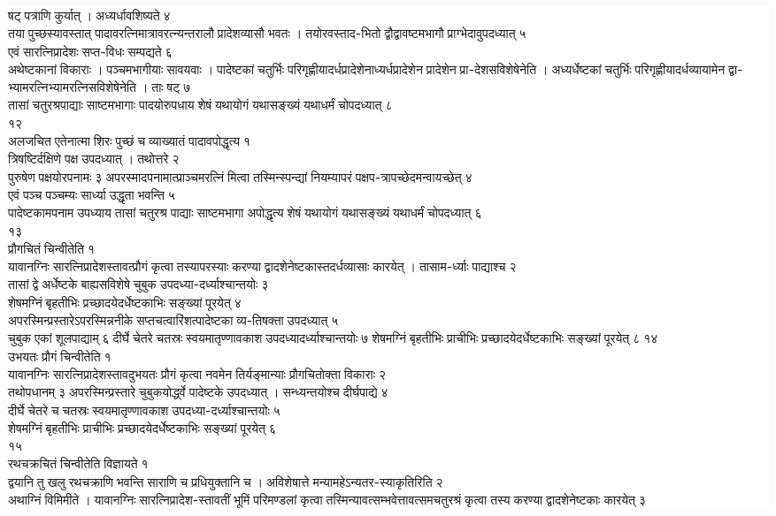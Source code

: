 षट् पत्राणि कुर्यात् । अध्यर्धावशिष्यते ४   
तया पुच्छस्यावस्तात्
पादावरत्निमात्रावरत्न्यन्तरालौ प्रादेशव्यासौ भवतः ।
तयोरवस्ताद-भितो द्वौद्वावष्टमभागौ प्राग्भेदावुपदध्यात्
५   
एवं सारत्निप्रादेशः सप्त-विधः सम्पद्यते ६   
अथेष्टकानां विकाराः ।
पञ्चमभागीयाः सावयवाः । पादेष्टकां चतुर्भिः
परिगृह्णीयादर्धप्रादेशेनाध्यर्धप्रादेशेन
प्रादेशेन प्रा-देशसविशेषेनेति । अध्यर्धेष्टकां चतुर्भिः
परिगृह्णीयादर्धव्यायामेन
द्वा-भ्यामरत्निभ्यामरत्निसविशेषेनेति
। ताः षट् ७   
तासां चतुरश्रपाद्याः साष्टमभागाः पादयोरुपधाय शेषं यथायोगं
यथासङ्ख्यं यथाधर्मं चोपदध्यात् ८   
१२   
अलजचित एतेनात्मा शिरः पुच्छं च
व्याख्यातं पादावपोद्धृत्य १   
त्रिषष्टिर्दक्षिणे पक्ष उपदध्यात् ।
तथोत्तरे २   
पुरुषेण पक्षयोरपनामः ३
अपरस्मादपनामात्प्राञ्चमरत्निं
मित्वा तस्मिन्स्पन्द्यां नियम्यापरं पक्षप-त्रापच्छेदमन्वायच्छेत् ४   
एवं
पञ्च पञ्चम्यः सार्ध्या उद्धृता भवन्ति ५   
पादेष्टकामपनाम उपध्याय तासां
चतुरश्र पाद्याः साष्टमभागा अपोद्धृत्य शेषं यथायोगं यथासङ्ख्यं यथाधर्मं
चोपदध्यात् ६   
१३   
प्रौगचितं चिन्वीतेति १   
यावानग्निः
सारत्निप्रादेशस्तावत्प्रौगं कृत्वा
तस्यापरस्याः करण्या द्वादशेनेष्टकास्तदर्धव्यासाः कारयेत् ।
तासाम-र्ध्याः पाद्याश्च २   
तासां द्वे अर्धेष्टके बाह्यसविशेषे
चुबुक उपदध्या-दर्ध्याश्चान्तयोः ३   
शेषमग्निं बृहतीभिः
प्रच्छादयेदर्धेष्टकाभिः सङ्ख्यां पूरयेत्
४   
अपरस्मिन्प्रस्तारेऽपरस्मिन्ननीके सप्तचत्वारिंशत्पादेष्टका
व्य-तिषक्ता उपदध्यात् ५   
चुबुक एकां शूलपाद्याम् ६
दीर्घे चेतरे चतस्रः स्वयमातृण्णावकाश उपदध्यादर्ध्याश्चान्तयोः ७
शेषमग्निं बृहतीभिः प्राचीभिः प्रच्छादयेदर्धेष्टकाभिः सङ्ख्यां पूरयेत् ८
१४   
उभयतः प्रौगं चिन्वीतेति १   
यावानग्निः सारत्निप्रादेशस्तावदुभयतः प्रौगं
कृत्वा नवमेन तिर्यङ्मान्याः प्रौगचितोक्ता विकाराः २   
तथोपधानम् ३
अपरस्मिन्प्रस्तारे चुबुकयोर्द्ध्वे पादेष्टके उपदध्यात्
। सन्ध्यन्तयोश्च दीर्घपाद्ये ४   
दीर्घे चेतरे च चतस्रः स्वयमातृण्णावकाश
उपदध्या-दर्ध्याश्चान्तयोः ५   
शेषमग्निं बृहतीभिः प्राचीभिः
प्रच्छादयेदर्धेष्टकाभिः सङ्ख्यां पूरयेत् ६   
१५   
रथचक्रचितं
चिन्वीतेति विज्ञायते १   
द्वयानि तु खलु रथचक्राणि भवन्ति साराणि च
प्रधियुक्तानि च । अविशेषात्ते मन्यामहेऽन्यतर-स्याकृतिरिति
२   
अथाग्निं विमिमीते । यावानग्निः सारत्निप्रादेश-स्तावतीं भूमिं
परिमण्डलां कृत्वा तस्मिन्यावत्सम्भवेत्तावत्समचतुरश्रं
कृत्वा तस्य करण्या द्वादशेनेष्टकाः कारयेत् ३   